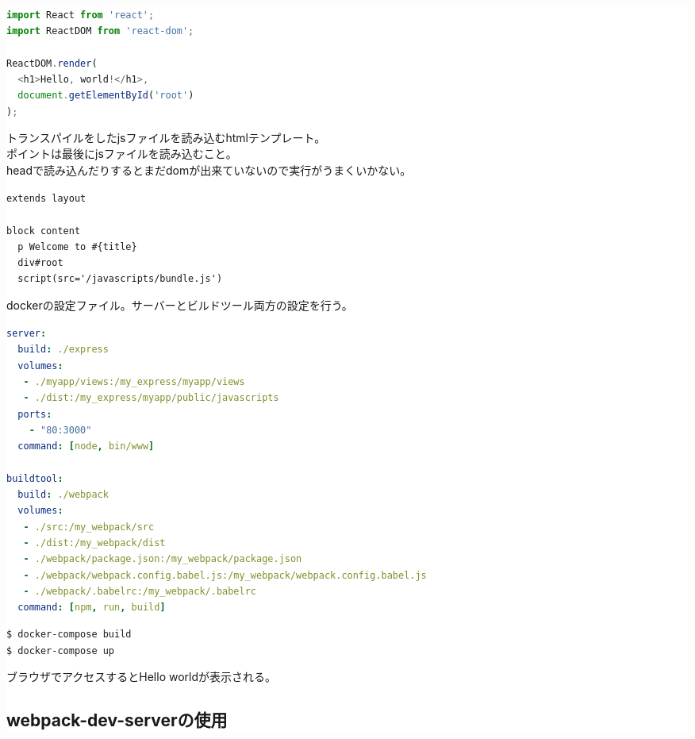 ```app.js
import React from 'react';
import ReactDOM from 'react-dom';

ReactDOM.render(
  <h1>Hello, world!</h1>,
  document.getElementById('root')
);
```

トランスパイルをしたjsファイルを読み込むhtmlテンプレート。  
ポイントは最後にjsファイルを読み込むこと。  
headで読み込んだりするとまだdomが出来ていないので実行がうまくいかない。

```index.jade
extends layout

block content
  p Welcome to #{title}
  div#root
  script(src='/javascripts/bundle.js')
```

dockerの設定ファイル。サーバーとビルドツール両方の設定を行う。

```docker-compose.yml
server:
  build: ./express
  volumes:
   - ./myapp/views:/my_express/myapp/views
   - ./dist:/my_express/myapp/public/javascripts
  ports:
    - "80:3000"
  command: [node, bin/www]

buildtool:
  build: ./webpack
  volumes:
   - ./src:/my_webpack/src
   - ./dist:/my_webpack/dist
   - ./webpack/package.json:/my_webpack/package.json
   - ./webpack/webpack.config.babel.js:/my_webpack/webpack.config.babel.js
   - ./webpack/.babelrc:/my_webpack/.babelrc
  command: [npm, run, build]
  ```

```bash
$ docker-compose build
$ docker-compose up
```

ブラウザでアクセスするとHello worldが表示される。

## webpack-dev-serverの使用
